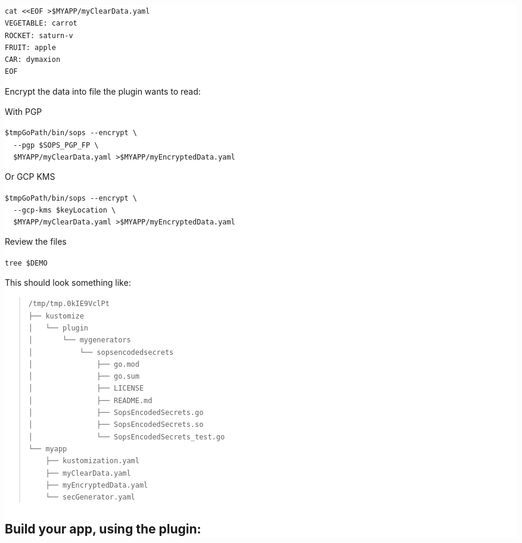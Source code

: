 ```shell
cat <<EOF >$MYAPP/myClearData.yaml
VEGETABLE: carrot
ROCKET: saturn-v
FRUIT: apple
CAR: dymaxion
EOF
```

Encrypt the data into file the plugin wants to read:

With PGP

```shell
$tmpGoPath/bin/sops --encrypt \
  --pgp $SOPS_PGP_FP \
  $MYAPP/myClearData.yaml >$MYAPP/myEncryptedData.yaml
```

Or GCP KMS

```shell
$tmpGoPath/bin/sops --encrypt \
  --gcp-kms $keyLocation \
  $MYAPP/myClearData.yaml >$MYAPP/myEncryptedData.yaml
```

Review the files

```shell
tree $DEMO
```

This should look something like:

> ```shell
> /tmp/tmp.0kIE9VclPt
> ├── kustomize
> │   └── plugin
> │       └── mygenerators
> │           └── sopsencodedsecrets
> │               ├── go.mod
> │               ├── go.sum
> │               ├── LICENSE
> │               ├── README.md
> │               ├── SopsEncodedSecrets.go
> │               ├── SopsEncodedSecrets.so
> │               └── SopsEncodedSecrets_test.go
> └── myapp
>     ├── kustomization.yaml
>     ├── myClearData.yaml
>     ├── myEncryptedData.yaml
>     └── secGenerator.yaml
> ```

## Build your app, using the plugin:
